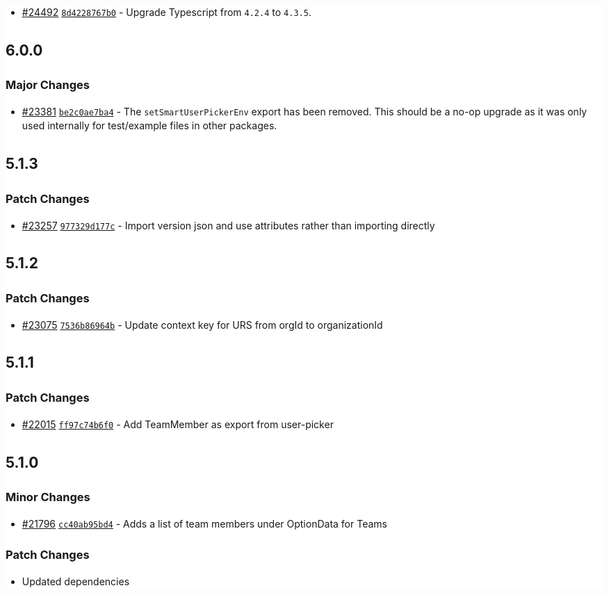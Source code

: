 - [#24492](https://bitbucket.org/atlassian/atlassian-frontend/pull-requests/24492)
  [`8d4228767b0`](https://bitbucket.org/atlassian/atlassian-frontend/commits/8d4228767b0) - Upgrade
  Typescript from `4.2.4` to `4.3.5`.

## 6.0.0

### Major Changes

- [#23381](https://bitbucket.org/atlassian/atlassian-frontend/pull-requests/23381)
  [`be2c0ae7ba4`](https://bitbucket.org/atlassian/atlassian-frontend/commits/be2c0ae7ba4) - The
  `setSmartUserPickerEnv` export has been removed. This should be a no-op upgrade as it was only
  used internally for test/example files in other packages.

## 5.1.3

### Patch Changes

- [#23257](https://bitbucket.org/atlassian/atlassian-frontend/pull-requests/23257)
  [`977329d177c`](https://bitbucket.org/atlassian/atlassian-frontend/commits/977329d177c) - Import
  version json and use attributes rather than importing directly

## 5.1.2

### Patch Changes

- [#23075](https://bitbucket.org/atlassian/atlassian-frontend/pull-requests/23075)
  [`7536b86964b`](https://bitbucket.org/atlassian/atlassian-frontend/commits/7536b86964b) - Update
  context key for URS from orgId to organizationId

## 5.1.1

### Patch Changes

- [#22015](https://bitbucket.org/atlassian/atlassian-frontend/pull-requests/22015)
  [`ff97c74b6f0`](https://bitbucket.org/atlassian/atlassian-frontend/commits/ff97c74b6f0) - Add
  TeamMember as export from user-picker

## 5.1.0

### Minor Changes

- [#21796](https://bitbucket.org/atlassian/atlassian-frontend/pull-requests/21796)
  [`cc40ab95bd4`](https://bitbucket.org/atlassian/atlassian-frontend/commits/cc40ab95bd4) - Adds a
  list of team members under OptionData for Teams

### Patch Changes

- Updated dependencies
